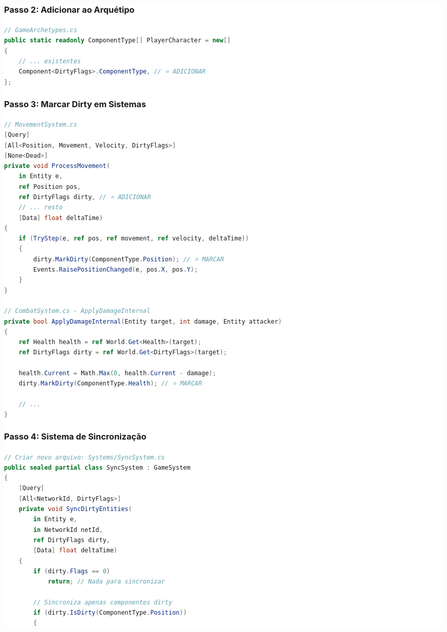 ### Passo 2: Adicionar ao Arquétipo

```csharp
// GameArchetypes.cs
public static readonly ComponentType[] PlayerCharacter = new[]
{
    // ... existentes
    Component<DirtyFlags>.ComponentType, // ⭐ ADICIONAR
};
```

### Passo 3: Marcar Dirty em Sistemas

```csharp
// MovementSystem.cs
[Query]
[All<Position, Movement, Velocity, DirtyFlags>]
[None<Dead>]
private void ProcessMovement(
    in Entity e, 
    ref Position pos,
    ref DirtyFlags dirty, // ⭐ ADICIONAR
    // ... resto
    [Data] float deltaTime)
{
    if (TryStep(e, ref pos, ref movement, ref velocity, deltaTime))
    {
        dirty.MarkDirty(ComponentType.Position); // ⭐ MARCAR
        Events.RaisePositionChanged(e, pos.X, pos.Y);
    }
}

// CombatSystem.cs - ApplyDamageInternal
private bool ApplyDamageInternal(Entity target, int damage, Entity attacker)
{
    ref Health health = ref World.Get<Health>(target);
    ref DirtyFlags dirty = ref World.Get<DirtyFlags>(target);
    
    health.Current = Math.Max(0, health.Current - damage);
    dirty.MarkDirty(ComponentType.Health); // ⭐ MARCAR
    
    // ...
}
```

### Passo 4: Sistema de Sincronização

```csharp
// Criar novo arquivo: Systems/SyncSystem.cs
public sealed partial class SyncSystem : GameSystem
{
    [Query]
    [All<NetworkId, DirtyFlags>]
    private void SyncDirtyEntities(
        in Entity e, 
        in NetworkId netId, 
        ref DirtyFlags dirty,
        [Data] float deltaTime)
    {
        if (dirty.Flags == 0)
            return; // Nada para sincronizar
        
        // Sincroniza apenas componentes dirty
        if (dirty.IsDirty(ComponentType.Position))
        {
```
